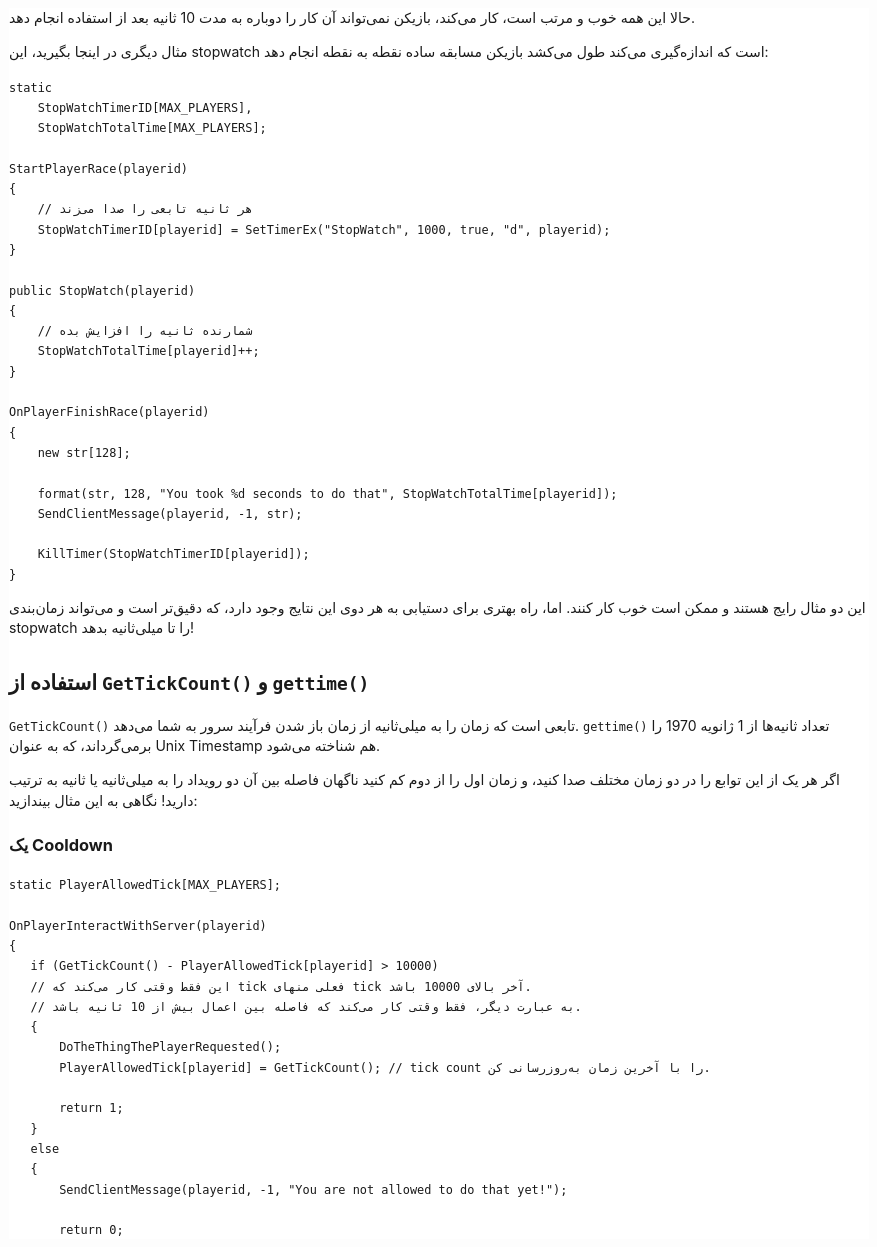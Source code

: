 حالا این همه خوب و مرتب است، کار می‌کند، بازیکن نمی‌تواند آن کار را دوباره به مدت 10 ثانیه بعد از استفاده انجام دهد.

مثال دیگری در اینجا بگیرید، این stopwatch است که اندازه‌گیری می‌کند طول می‌کشد بازیکن مسابقه ساده نقطه به نقطه انجام دهد:

```pawn
static
    StopWatchTimerID[MAX_PLAYERS],
    StopWatchTotalTime[MAX_PLAYERS];

StartPlayerRace(playerid)
{
    // هر ثانیه تابعی را صدا می‌زند
    StopWatchTimerID[playerid] = SetTimerEx("StopWatch", 1000, true, "d", playerid);
}

public StopWatch(playerid)
{
    // شمارنده ثانیه را افزایش بده
    StopWatchTotalTime[playerid]++;
}

OnPlayerFinishRace(playerid)
{
    new str[128];

    format(str, 128, "You took %d seconds to do that", StopWatchTotalTime[playerid]);
    SendClientMessage(playerid, -1, str);

    KillTimer(StopWatchTimerID[playerid]);
}
```

این دو مثال رایج هستند و ممکن است خوب کار کنند. اما، راه بهتری برای دستیابی به هر دوی این نتایج وجود دارد، که دقیق‌تر است و می‌تواند زمان‌بندی stopwatch را تا میلی‌ثانیه بدهد!

## استفاده از `GetTickCount()` و `gettime()`

`GetTickCount()` تابعی است که زمان را به میلی‌ثانیه از زمان باز شدن فرآیند سرور به شما می‌دهد. `gettime()` تعداد ثانیه‌ها از 1 ژانویه 1970 را برمی‌گرداند، که به عنوان Unix Timestamp هم شناخته می‌شود.

اگر هر یک از این توابع را در دو زمان مختلف صدا کنید، و زمان اول را از دوم کم کنید ناگهان فاصله بین آن دو رویداد را به میلی‌ثانیه یا ثانیه به ترتیب دارید! نگاهی به این مثال بیندازید:

### یک Cooldown

```pawn
static PlayerAllowedTick[MAX_PLAYERS];

OnPlayerInteractWithServer(playerid)
{
   if (GetTickCount() - PlayerAllowedTick[playerid] > 10000)
   // این فقط وقتی کار می‌کند که tick فعلی منهای tick آخر بالای 10000 باشد.
   // به عبارت دیگر، فقط وقتی کار می‌کند که فاصله بین اعمال بیش از 10 ثانیه باشد.
   {
       DoTheThingThePlayerRequested();
       PlayerAllowedTick[playerid] = GetTickCount(); // tick count را با آخرین زمان به‌روزرسانی کن.

       return 1;
   }
   else
   {
       SendClientMessage(playerid, -1, "You are not allowed to do that yet!");

       return 0;
```
